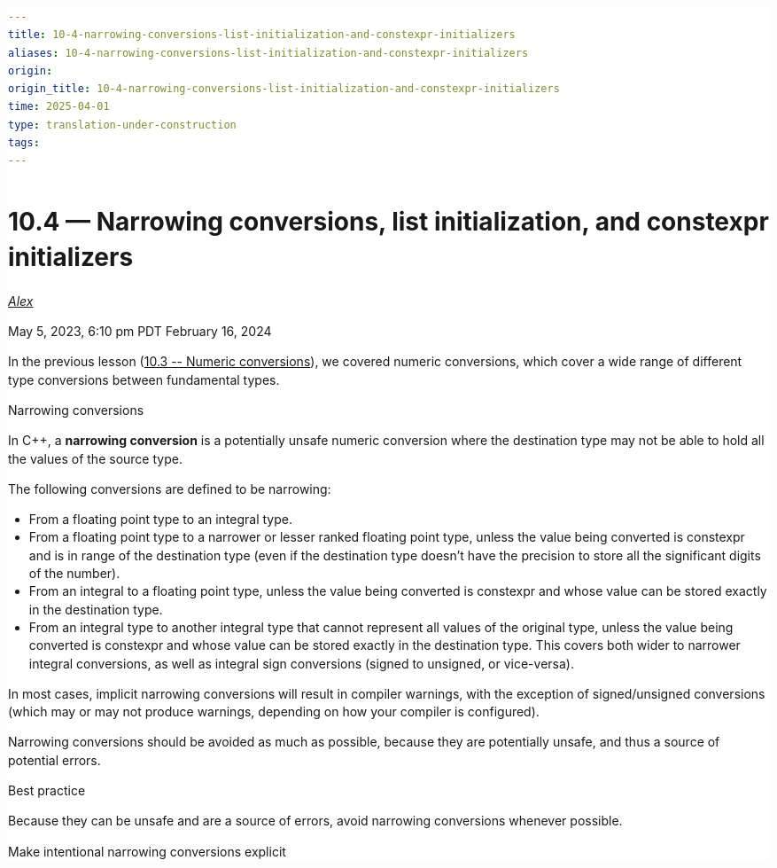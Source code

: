 ```yaml
---
title: 10-4-narrowing-conversions-list-initialization-and-constexpr-initializers
aliases: 10-4-narrowing-conversions-list-initialization-and-constexpr-initializers
origin: 
origin_title: 10-4-narrowing-conversions-list-initialization-and-constexpr-initializers
time: 2025-04-01 
type: translation-under-construction
tags:
---
```

# 10.4 — Narrowing conversions, list initialization, and constexpr initializers

[*Alex*](https://www.learncpp.com/author/Alex/ "View all posts by Alex")

May 5, 2023, 6:10 pm PDT
February 16, 2024

In the previous lesson ([10.3 -- Numeric conversions](https://www.learncpp.com/cpp-tutorial/numeric-conversions/)), we covered numeric conversions, which cover a wide range of different type conversions between fundamental types.

Narrowing conversions

In C++, a **narrowing conversion** is a potentially unsafe numeric conversion where the destination type may not be able to hold all the values of the source type.

The following conversions are defined to be narrowing:

- From a floating point type to an integral type.
- From a floating point type to a narrower or lesser ranked floating point type, unless the value being converted is constexpr and is in range of the destination type (even if the destination type doesn’t have the precision to store all the significant digits of the number).
- From an integral to a floating point type, unless the value being converted is constexpr and whose value can be stored exactly in the destination type.
- From an integral type to another integral type that cannot represent all values of the original type, unless the value being converted is constexpr and whose value can be stored exactly in the destination type. This covers both wider to narrower integral conversions, as well as integral sign conversions (signed to unsigned, or vice-versa).

In most cases, implicit narrowing conversions will result in compiler warnings, with the exception of signed/unsigned conversions (which may or may not produce warnings, depending on how your compiler is configured).

Narrowing conversions should be avoided as much as possible, because they are potentially unsafe, and thus a source of potential errors.

Best practice

Because they can be unsafe and are a source of errors, avoid narrowing conversions whenever possible.

Make intentional narrowing conversions explicit
